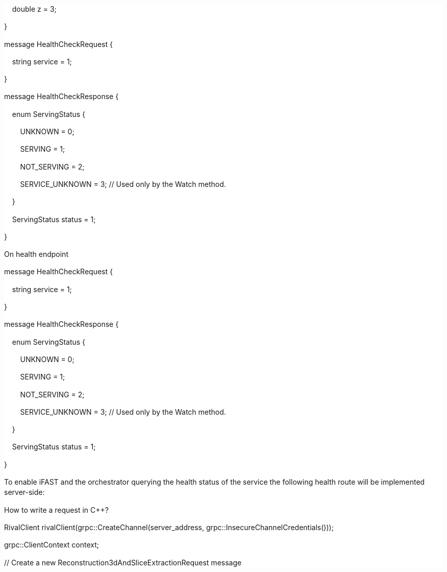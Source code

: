     double z = 3;

}

message HealthCheckRequest {

    string service = 1;

}

message HealthCheckResponse {

    enum ServingStatus {

        UNKNOWN = 0;

        SERVING = 1;

        NOT\_SERVING = 2;

        SERVICE\_UNKNOWN = 3; // Used only by the Watch method.

    }

    ServingStatus status = 1;

}

On health endpoint

message HealthCheckRequest {

    string service = 1;

}

message HealthCheckResponse {

    enum ServingStatus {

        UNKNOWN = 0;

        SERVING = 1;

        NOT\_SERVING = 2;

        SERVICE\_UNKNOWN = 3; // Used only by the Watch method.

    }

    ServingStatus status = 1;

}

To enable iFAST and the orchestrator querying the health status of the service the following health route will be implemented server-side:

How to write a request in C++?

RivalClient rivalClient(grpc::CreateChannel(server\_address, grpc::InsecureChannelCredentials()));

grpc::ClientContext context;

// Create a new Reconstruction3dAndSliceExtractionRequest message
